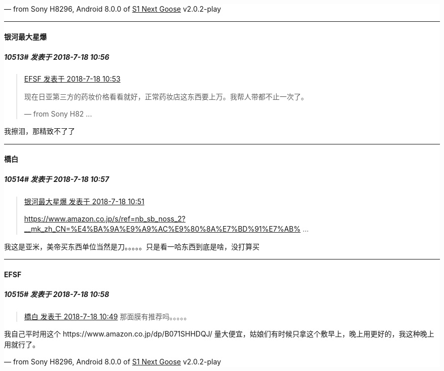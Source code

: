 — from Sony H8296, Android 8.0.0 of [S1 Next Goose](https://pan.baidu.com/s/1mi43uRm) v2.0.2-play







-----

####  银河最大星爆  
##### 10513#       发表于 2018-7-18 10:56



<blockquote><a href="httphttps://bbs.saraba1st.com/2b/forum.php?mod=redirect&amp;goto=findpost&amp;pid=40368079&amp;ptid=1102389" target="_blank">EFSF 发表于 2018-7-18 10:53</a>

现在日亚第三方的药妆价格看看就好，正常药妆店这东西要上万。我帮人带都不止一次了。


— from Sony H82 ...</blockquote>
我擦泪，那精致不了了







-----

####  橋白  
##### 10514#       发表于 2018-7-18 10:57



<blockquote><a href="httphttps://bbs.saraba1st.com/2b/forum.php?mod=redirect&amp;goto=findpost&amp;pid=40368056&amp;ptid=1102389" target="_blank">银河最大星爆 发表于 2018-7-18 10:51</a>

https://www.amazon.co.jp/s/ref=nb_sb_noss_2?__mk_zh_CN=%E4%BA%9A%E9%A9%AC%E9%80%8A%E7%BD%91%E7%AB% ...</blockquote>
我这是亚米，美帝买东西单位当然是刀。。。。。只是看一哈东西到底是啥，没打算买







-----

####  EFSF  
##### 10515#       发表于 2018-7-18 10:58



<blockquote><a href="httphttps://bbs.saraba1st.com/2b/forum.php?mod=redirect&amp;goto=findpost&amp;pid=40368034&amp;ptid=1102389" target="_blank">橋白 发表于 2018-7-18 10:49</a>
那面膜有推荐吗。。。。。</blockquote>
我自己平时用这个
https://www.amazon.co.jp/dp/B071SHHDQJ/
量大便宜，姑娘们有时候只拿这个敷早上，晚上用更好的，我这种晚上用就行了。


— from Sony H8296, Android 8.0.0 of [S1 Next Goose](https://pan.baidu.com/s/1mi43uRm) v2.0.2-play
